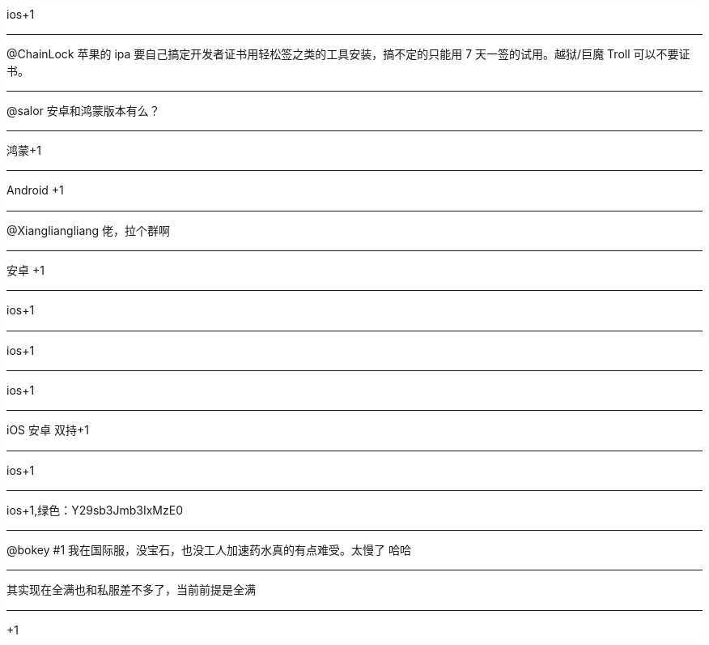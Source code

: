 ios+1

---------------------------------------------------

@ChainLock 苹果的 ipa 要自己搞定开发者证书用轻松签之类的工具安装，搞不定的只能用 7 天一签的试用。越狱/巨魔 Troll 可以不要证书。

---------------------------------------------------

@salor 安卓和鸿蒙版本有么？

---------------------------------------------------

鸿蒙+1

---------------------------------------------------

Android +1

---------------------------------------------------

@Xiangliangliang 佬，拉个群啊

---------------------------------------------------

安卓 +1

---------------------------------------------------

ios+1

---------------------------------------------------

ios+1

---------------------------------------------------

ios+1

---------------------------------------------------

iOS 安卓 双持+1

---------------------------------------------------

ios+1

---------------------------------------------------

ios+1,绿色：Y29sb3Jmb3IxMzE0

---------------------------------------------------

@bokey #1 我在国际服，没宝石，也没工人加速药水真的有点难受。太慢了  哈哈

---------------------------------------------------

其实现在全满也和私服差不多了，当前前提是全满

---------------------------------------------------

+1

